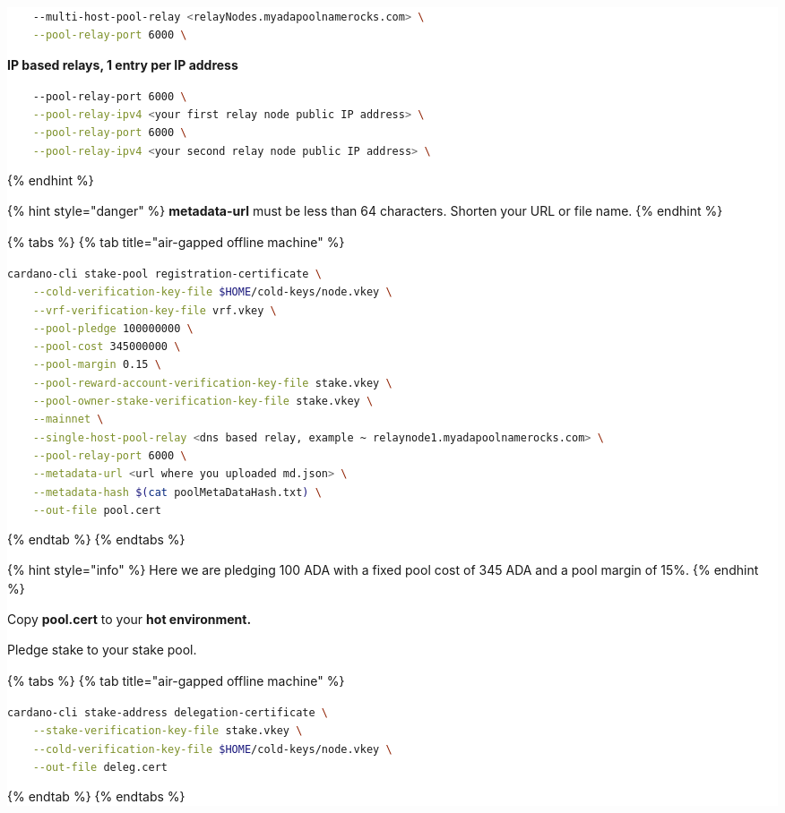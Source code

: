 ```bash
    --multi-host-pool-relay <relayNodes.myadapoolnamerocks.com> \
    --pool-relay-port 6000 \
```

**IP based relays, 1 entry per IP address**

```bash
    --pool-relay-port 6000 \
    --pool-relay-ipv4 <your first relay node public IP address> \
    --pool-relay-port 6000 \
    --pool-relay-ipv4 <your second relay node public IP address> \
```
{% endhint %}

{% hint style="danger" %}
**metadata-url** must be less than 64 characters. Shorten your URL or file name.
{% endhint %}

{% tabs %}
{% tab title="air-gapped offline machine" %}
```bash
cardano-cli stake-pool registration-certificate \
    --cold-verification-key-file $HOME/cold-keys/node.vkey \
    --vrf-verification-key-file vrf.vkey \
    --pool-pledge 100000000 \
    --pool-cost 345000000 \
    --pool-margin 0.15 \
    --pool-reward-account-verification-key-file stake.vkey \
    --pool-owner-stake-verification-key-file stake.vkey \
    --mainnet \
    --single-host-pool-relay <dns based relay, example ~ relaynode1.myadapoolnamerocks.com> \
    --pool-relay-port 6000 \
    --metadata-url <url where you uploaded md.json> \
    --metadata-hash $(cat poolMetaDataHash.txt) \
    --out-file pool.cert
```
{% endtab %}
{% endtabs %}

{% hint style="info" %}
Here we are pledging 100 ADA with a fixed pool cost of 345 ADA and a pool margin of 15%.
{% endhint %}

Copy **pool.cert** to your **hot environment.**

Pledge stake to your stake pool.

{% tabs %}
{% tab title="air-gapped offline machine" %}
```bash
cardano-cli stake-address delegation-certificate \
    --stake-verification-key-file stake.vkey \
    --cold-verification-key-file $HOME/cold-keys/node.vkey \
    --out-file deleg.cert
```
{% endtab %}
{% endtabs %}
